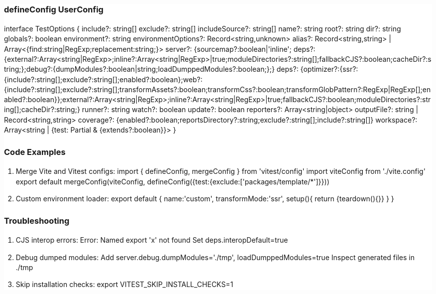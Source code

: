 ### defineConfig UserConfig<TestOptions>
interface TestOptions {
  include?: string[]
  exclude?: string[]
  includeSource?: string[]
  name?: string
  root?: string
  dir?: string
  globals?: boolean
  environment?: string
  environmentOptions?: Record<string,unknown>
  alias?: Record<string,string> | Array<{find:string|RegExp;replacement:string;}>
  server?: {sourcemap?:boolean|'inline'; deps?:{external?:Array<string|RegExp>;inline?:Array<string|RegExp>|true;moduleDirectories?:string[];fallbackCJS?:boolean;cacheDir?:string;};debug?:{dumpModules?:boolean|string;loadDumppedModules?:boolean;};}
  deps?: {optimizer?:{ssr?:{include?:string[];exclude?:string[];enabled?:boolean};web?:{include?:string[];exclude?:string[];transformAssets?:boolean;transformCss?:boolean;transformGlobPattern?:RegExp|RegExp[];enabled?:boolean}};external?:Array<string|RegExp>;inline?:Array<string|RegExp>|true;fallbackCJS?:boolean;moduleDirectories?:string[];cacheDir?:string;}
  runner?: string
  watch?: boolean
  update?: boolean
  reporters?: Array<string|object>
  outputFile?: string | Record<string,string>
  coverage?: {enabled?:boolean;reportsDirectory?:string;exclude?:string[];include?:string[]}
  workspace?: Array<string | {test: Partial<TestOptions> & {extends?:boolean}}>
}

### Code Examples
1. Merge Vite and Vitest configs:
import { defineConfig, mergeConfig } from 'vitest/config'
import viteConfig from './vite.config'
export default mergeConfig(viteConfig, defineConfig({test:{exclude:['packages/template/*']}}))

2. Custom environment loader:
export default <Environment>{
  name:'custom',
  transformMode:'ssr',
  setup(){ return {teardown(){}} }
}

### Troubleshooting
1. CJS interop errors:
Error: Named export 'x' not found
Set deps.interopDefault=true

2. Debug dumped modules:
Add server.debug.dumpModules='./tmp', loadDumppedModules=true
Inspect generated files in ./tmp

3. Skip installation checks:
export VITEST_SKIP_INSTALL_CHECKS=1

